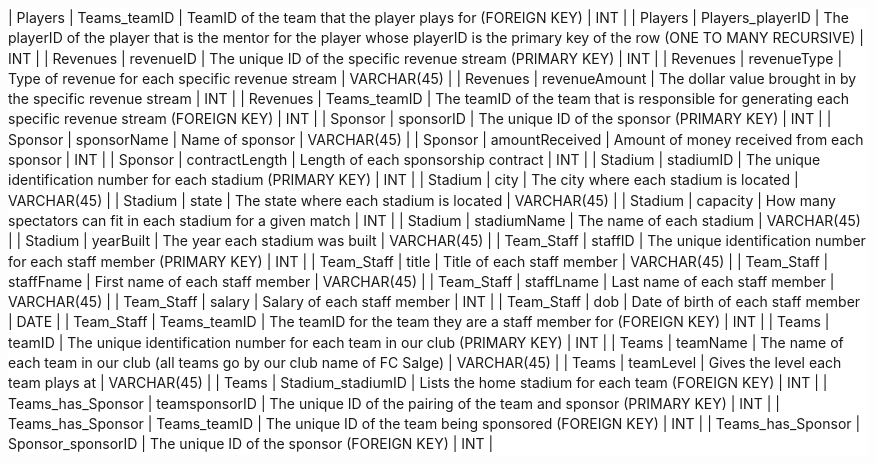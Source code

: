 | Players       | Teams_teamID      | TeamID of the team that the player plays for (FOREIGN KEY) | INT                 |
| Players       | Players_playerID  | The playerID of the player that is the mentor for the player whose playerID is the primary key of the row (ONE TO MANY RECURSIVE) | INT |
| Revenues      | revenueID         | The unique ID of the specific revenue stream (PRIMARY KEY) | INT              |
| Revenues      | revenueType       | Type of revenue for each specific revenue stream  | VARCHAR(45)          |
| Revenues      | revenueAmount     | The dollar value brought in by the specific revenue stream | INT              |
| Revenues      | Teams_teamID      | The teamID of the team that is responsible for generating each specific revenue stream (FOREIGN KEY) | INT |
| Sponsor       | sponsorID         | The unique ID of the sponsor (PRIMARY KEY)        | INT                 |
| Sponsor       | sponsorName       | Name of sponsor                                  | VARCHAR(45)          |
| Sponsor       | amountReceived    | Amount of money received from each sponsor       | INT                 |
| Sponsor       | contractLength    | Length of each sponsorship contract               | INT                 |
| Stadium       | stadiumID         | The unique identification number for each stadium (PRIMARY KEY) | INT             |
| Stadium       | city              | The city where each stadium is located            | VARCHAR(45)          |
| Stadium       | state             | The state where each stadium is located           | VARCHAR(45)          |
| Stadium       | capacity          | How many spectators can fit in each stadium for a given match | INT           |
| Stadium       | stadiumName       | The name of each stadium                          | VARCHAR(45)          |
| Stadium       | yearBuilt         | The year each stadium was built                   | VARCHAR(45)          |
| Team_Staff    | staffID           | The unique identification number for each staff member (PRIMARY KEY) | INT          |
| Team_Staff    | title             | Title of each staff member                         | VARCHAR(45)          |
| Team_Staff    | staffFname        | First name of each staff member                    | VARCHAR(45)          |
| Team_Staff    | staffLname        | Last name of each staff member                     | VARCHAR(45)          |
| Team_Staff    | salary            | Salary of each staff member                        | INT                 |
| Team_Staff    | dob               | Date of birth of each staff member                 | DATE                |
| Team_Staff    | Teams_teamID      | The teamID for the team they are a staff member for (FOREIGN KEY) | INT             |
| Teams         | teamID            | The unique identification number for each team in our club (PRIMARY KEY) | INT          |
| Teams         | teamName          | The name of each team in our club (all teams go by our club name of FC Salge) | VARCHAR(45) |
| Teams         | teamLevel         | Gives the level each team plays at                 | VARCHAR(45)          |
| Teams         | Stadium_stadiumID | Lists the home stadium for each team (FOREIGN KEY) | INT                 |
| Teams_has_Sponsor | teamsponsorID   | The unique ID of the pairing of the team and sponsor (PRIMARY KEY) | INT             |
| Teams_has_Sponsor | Teams_teamID   | The unique ID of the team being sponsored (FOREIGN KEY) | INT                |
| Teams_has_Sponsor | Sponsor_sponsorID | The unique ID of the sponsor (FOREIGN KEY)       | INT                 |
